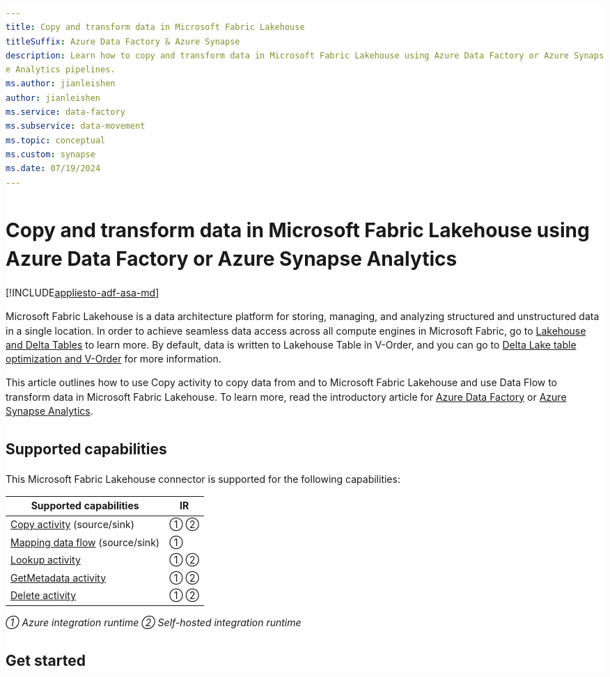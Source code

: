 ```yaml
---
title: Copy and transform data in Microsoft Fabric Lakehouse 
titleSuffix: Azure Data Factory & Azure Synapse
description: Learn how to copy and transform data in Microsoft Fabric Lakehouse using Azure Data Factory or Azure Synapse Analytics pipelines.
ms.author: jianleishen
author: jianleishen
ms.service: data-factory
ms.subservice: data-movement
ms.topic: conceptual
ms.custom: synapse
ms.date: 07/19/2024
---
```


# Copy and transform data in Microsoft Fabric Lakehouse using Azure Data Factory or Azure Synapse Analytics

[!INCLUDE[appliesto-adf-asa-md](includes/appliesto-adf-asa-md.md)]

Microsoft Fabric Lakehouse is a data architecture platform for storing, managing, and analyzing structured and unstructured data in a single location. In order to achieve seamless data access across all compute engines in Microsoft Fabric, go to [Lakehouse and Delta Tables](/fabric/data-engineering/lakehouse-and-delta-tables) to learn more. By default, data is written to Lakehouse Table in V-Order, and you can go to [Delta Lake table optimization and V-Order](/fabric/data-engineering/delta-optimization-and-v-order?tabs=sparksql#what-is-v-order) for more information.

This article outlines how to use Copy activity to copy data from and to Microsoft Fabric Lakehouse and use Data Flow to transform data in Microsoft Fabric Lakehouse. To learn more, read the introductory article for [Azure Data Factory](introduction.md) or [Azure Synapse Analytics](../synapse-analytics/overview-what-is.md).


## Supported capabilities

This Microsoft Fabric Lakehouse connector is supported for the following capabilities:

| Supported capabilities|IR | 
|---------| --------| 
|[Copy activity](copy-activity-overview.md) (source/sink)|&#9312; &#9313;|
|[Mapping data flow](concepts-data-flow-overview.md) (source/sink)|&#9312; |
|[Lookup activity](control-flow-lookup-activity.md)|&#9312; &#9313;|
|[GetMetadata activity](control-flow-get-metadata-activity.md)|&#9312; &#9313;|
|[Delete activity](delete-activity.md)|&#9312; &#9313;|

*&#9312; Azure integration runtime  &#9313; Self-hosted integration runtime*

## Get started
